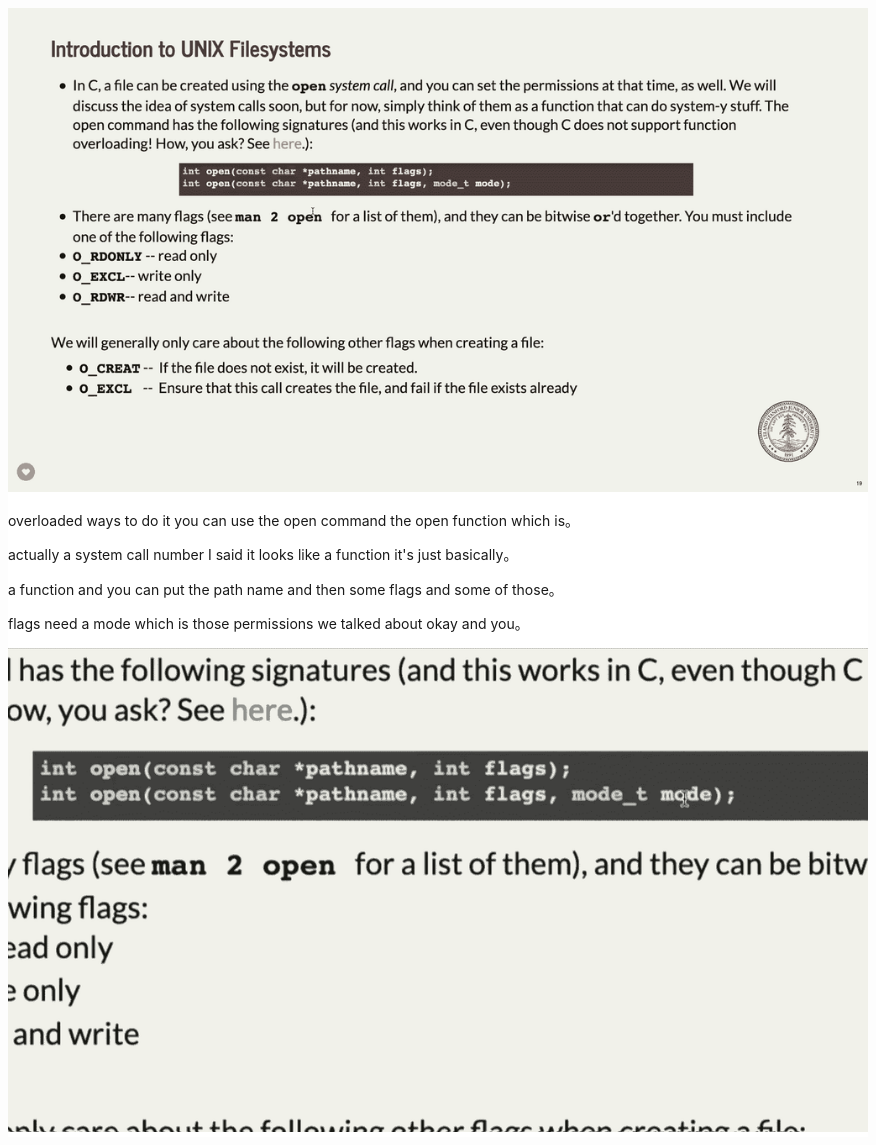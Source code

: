 
![](img/a24171389b50634ece0607b1841cc3fe_60.png)

 overloaded ways to do it you can use the open command the open function which is。

 actually a system call number I said it looks like a function it's just basically。

 a function and you can put the path name and then some flags and some of those。

 flags need a mode which is those permissions we talked about okay and you。



![](img/a24171389b50634ece0607b1841cc3fe_62.png)
